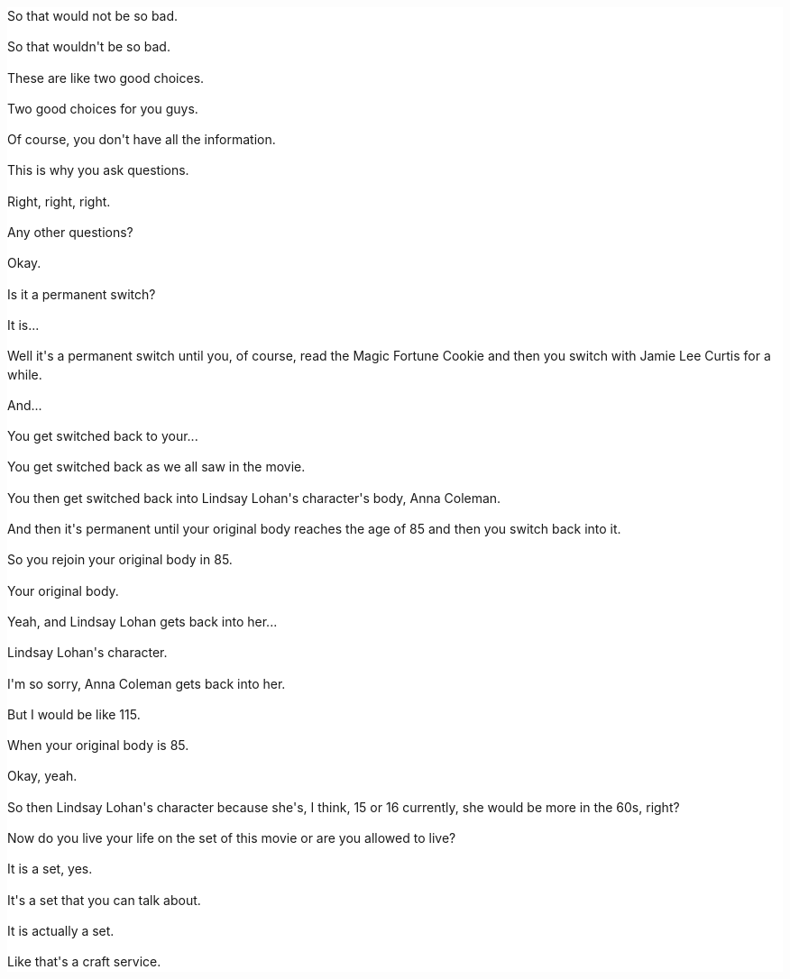 So that would not be so bad.

So that wouldn't be so bad.

These are like two good choices.

Two good choices for you guys.

Of course, you don't have all the information.

This is why you ask questions.

Right, right, right.

Any other questions?

Okay.

Is it a permanent switch?

It is...

Well it's a permanent switch until you, of course, read the Magic Fortune Cookie and then you switch with Jamie Lee Curtis for a while.

And...

You get switched back to your...

You get switched back as we all saw in the movie.

You then get switched back into Lindsay Lohan's character's body, Anna Coleman.

And then it's permanent until your original body reaches the age of 85 and then you switch back into it.

So you rejoin your original body in 85.

Your original body.

Yeah, and Lindsay Lohan gets back into her...

Lindsay Lohan's character.

I'm so sorry, Anna Coleman gets back into her.

But I would be like 115.

When your original body is 85.

Okay, yeah.

So then Lindsay Lohan's character because she's, I think, 15 or 16 currently, she would be more in the 60s, right?

Now do you live your life on the set of this movie or are you allowed to live?

It is a set, yes.

It's a set that you can talk about.

It is actually a set.

Like that's a craft service.
